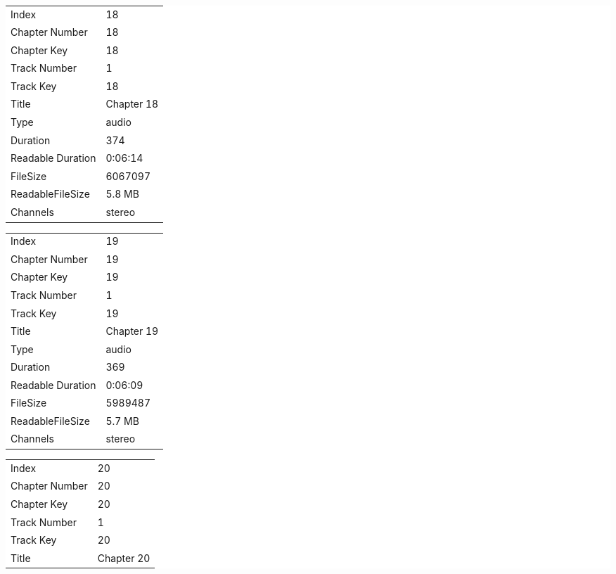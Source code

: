 |  |  |
| - | - |
| Index | 18 |
| Chapter Number | 18 |
| Chapter Key | 18 |
| Track Number | 1 |
| Track Key | 18 |
| Title | Chapter 18 |
| Type | audio |
| Duration | 374 |
| Readable Duration | 0:06:14 |
| FileSize | 6067097 |
| ReadableFileSize | 5.8 MB |
| Channels | stereo |

|  |  |
| - | - |
| Index | 19 |
| Chapter Number | 19 |
| Chapter Key | 19 |
| Track Number | 1 |
| Track Key | 19 |
| Title | Chapter 19 |
| Type | audio |
| Duration | 369 |
| Readable Duration | 0:06:09 |
| FileSize | 5989487 |
| ReadableFileSize | 5.7 MB |
| Channels | stereo |

|  |  |
| - | - |
| Index | 20 |
| Chapter Number | 20 |
| Chapter Key | 20 |
| Track Number | 1 |
| Track Key | 20 |
| Title | Chapter 20 |